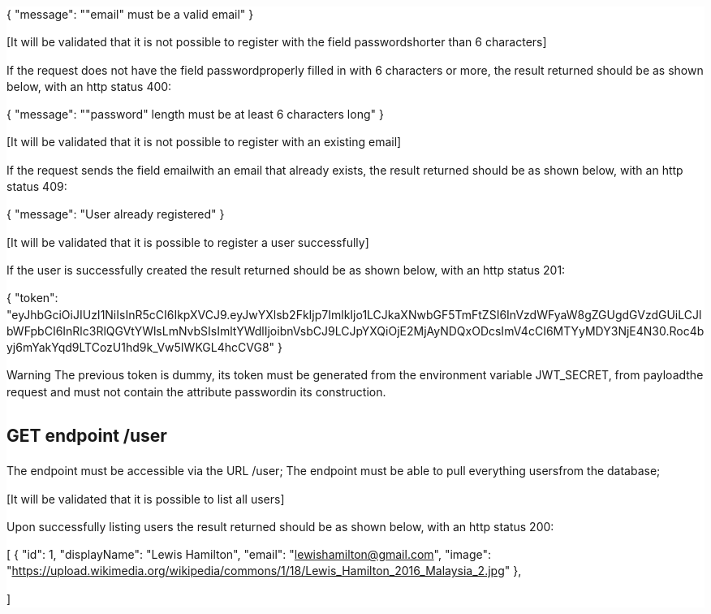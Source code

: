 {
  "message": "\"email\" must be a valid email"
}

[It will be validated that it is not possible to register with the field passwordshorter than 6 characters]

If the request does not have the field passwordproperly filled in with 6 characters or more, the result returned should be as shown below, with an http status 400:

{
  "message": "\"password\" length must be at least 6 characters long"
}

[It will be validated that it is not possible to register with an existing email]

If the request sends the field emailwith an email that already exists, the result returned should be as shown below, with an http status 409:

{
  "message": "User already registered"
}

[It will be validated that it is possible to register a user successfully]

If the user is successfully created the result returned should be as shown below, with an http status 201:

  {
    "token": "eyJhbGciOiJIUzI1NiIsInR5cCI6IkpXVCJ9.eyJwYXlsb2FkIjp7ImlkIjo1LCJkaXNwbGF5TmFtZSI6InVzdWFyaW8gZGUgdGVzdGUiLCJlbWFpbCI6InRlc3RlQGVtYWlsLmNvbSIsImltYWdlIjoibnVsbCJ9LCJpYXQiOjE2MjAyNDQxODcsImV4cCI6MTYyMDY3NjE4N30.Roc4byj6mYakYqd9LTCozU1hd9k_Vw5IWKGL4hcCVG8"
  }
  
Warning
The previous token is dummy, its token must be generated from the environment variable JWT_SECRET, from payloadthe request and must not contain the attribute passwordin its construction.

## GET endpoint /user

The endpoint must be accessible via the URL /user;
The endpoint must be able to pull everything usersfrom the database;

[It will be validated that it is possible to list all users]

Upon successfully listing users the result returned should be as shown below, with an http status 200:

[
  {
      "id": 1,
      "displayName": "Lewis Hamilton",
      "email": "lewishamilton@gmail.com",
      "image": "https://upload.wikimedia.org/wikipedia/commons/1/18/Lewis_Hamilton_2016_Malaysia_2.jpg"
  },

]
